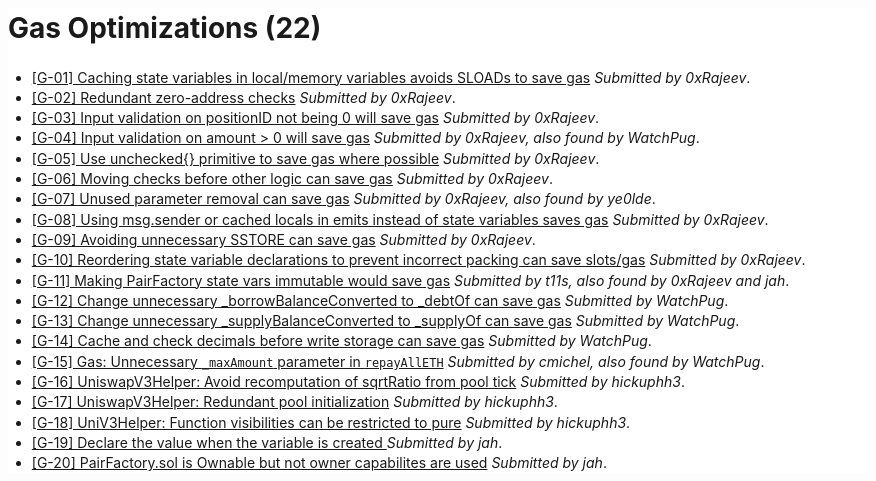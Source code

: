 
 
# Gas Optimizations (22)
- [[G-01] Caching state variables in local/memory variables avoids SLOADs to save gas](https://github.com/code-423n4/2021-09-wildcredit-findings/issues/79)
_Submitted by 0xRajeev_.
- [[G-02] Redundant zero-address checks](https://github.com/code-423n4/2021-09-wildcredit-findings/issues/80)
_Submitted by 0xRajeev_.
- [[G-03]  Input validation on positionID not being 0 will save gas](https://github.com/code-423n4/2021-09-wildcredit-findings/issues/81)
_Submitted by 0xRajeev_.
- [[G-04] Input validation on amount > 0 will save gas](https://github.com/code-423n4/2021-09-wildcredit-findings/issues/82)
_Submitted by 0xRajeev, also found by WatchPug_.
- [[G-05] Use unchecked{} primitive to save gas where possible](https://github.com/code-423n4/2021-09-wildcredit-findings/issues/84)
_Submitted by 0xRajeev_.
- [[G-06] Moving checks before other logic can save gas](https://github.com/code-423n4/2021-09-wildcredit-findings/issues/85)
_Submitted by 0xRajeev_.
- [[G-07] Unused parameter removal can save gas](https://github.com/code-423n4/2021-09-wildcredit-findings/issues/87)
_Submitted by 0xRajeev, also found by ye0lde_.
- [[G-08] Using msg.sender or cached locals in emits instead of state variables saves gas](https://github.com/code-423n4/2021-09-wildcredit-findings/issues/88)
_Submitted by 0xRajeev_.
- [[G-09] Avoiding unnecessary SSTORE can save gas](https://github.com/code-423n4/2021-09-wildcredit-findings/issues/90)
_Submitted by 0xRajeev_.
- [[G-10] Reordering state variable declarations to prevent incorrect packing can save slots/gas](https://github.com/code-423n4/2021-09-wildcredit-findings/issues/91)
_Submitted by 0xRajeev_.
- [[G-11] Making PairFactory state vars immutable would save gas](https://github.com/code-423n4/2021-09-wildcredit-findings/issues/1)
_Submitted by t11s, also found by 0xRajeev and jah_.
- [[G-12] Change unnecessary _borrowBalanceConverted to _debtOf can save gas](https://github.com/code-423n4/2021-09-wildcredit-findings/issues/31)
_Submitted by WatchPug_.
- [[G-13] Change unnecessary _supplyBalanceConverted to _supplyOf can save gas](https://github.com/code-423n4/2021-09-wildcredit-findings/issues/32)
_Submitted by WatchPug_.
- [[G-14] Cache and check decimals before write storage can save gas](https://github.com/code-423n4/2021-09-wildcredit-findings/issues/73)
_Submitted by WatchPug_.
- [[G-15] Gas: Unnecessary `_maxAmount` parameter in `repayAllETH`](https://github.com/code-423n4/2021-09-wildcredit-findings/issues/49)
_Submitted by cmichel, also found by WatchPug_.
- [[G-16] UniswapV3Helper: Avoid recomputation of sqrtRatio from pool tick](https://github.com/code-423n4/2021-09-wildcredit-findings/issues/58)
_Submitted by hickuphh3_.
- [[G-17] UniswapV3Helper: Redundant pool initialization](https://github.com/code-423n4/2021-09-wildcredit-findings/issues/64)
_Submitted by hickuphh3_.
- [[G-18] UniV3Helper: Function visibilities can be restricted to pure](https://github.com/code-423n4/2021-09-wildcredit-findings/issues/66)
_Submitted by hickuphh3_.
- [[G-19] Declare the value when the variable is created ](https://github.com/code-423n4/2021-09-wildcredit-findings/issues/6)
_Submitted by jah_.
- [[G-20] PairFactory.sol is Ownable but not owner capabilites are used](https://github.com/code-423n4/2021-09-wildcredit-findings/issues/9)
_Submitted by jah_.